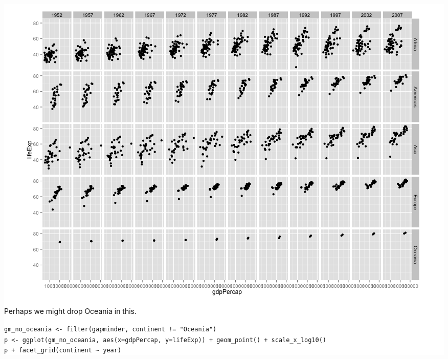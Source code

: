<img src="fig/ggplot2-facet_by_year_and_country-1.png" title="plot of chunk facet_by_year_and_country" alt="plot of chunk facet_by_year_and_country" style="display: block; margin: auto;" />


Perhaps we might drop Oceania in this.


~~~{.r}
gm_no_oceania <- filter(gapminder, continent != "Oceania")
p <- ggplot(gm_no_oceania, aes(x=gdpPercap, y=lifeExp)) + geom_point() + scale_x_log10()
p + facet_grid(continent ~ year)
~~~
